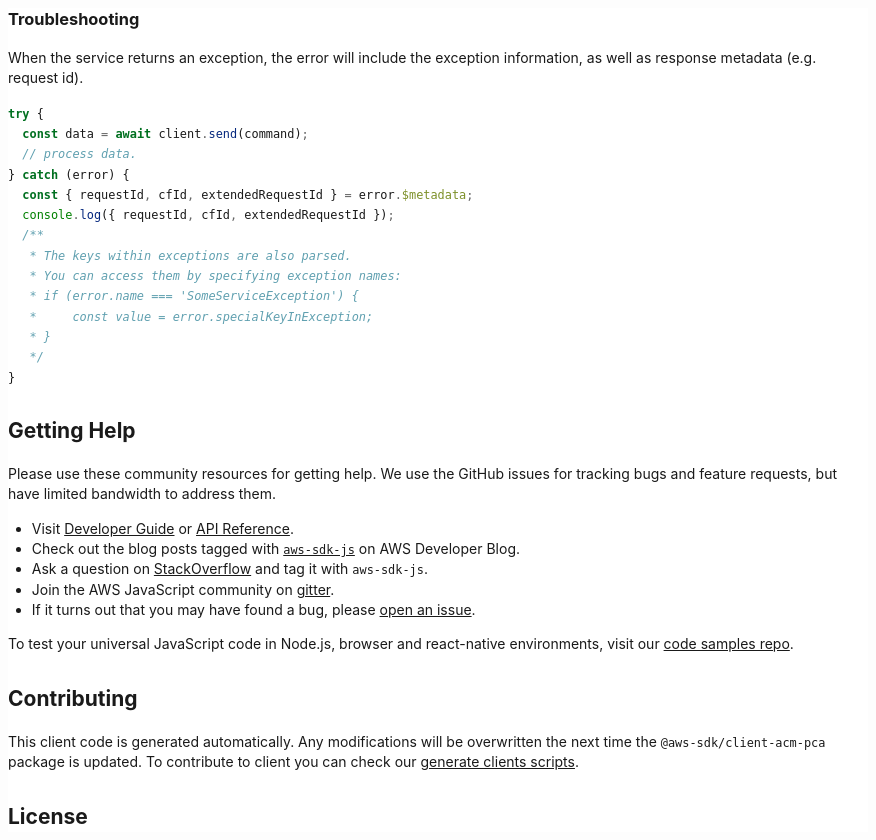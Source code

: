 ### Troubleshooting

When the service returns an exception, the error will include the exception information,
as well as response metadata (e.g. request id).

```js
try {
  const data = await client.send(command);
  // process data.
} catch (error) {
  const { requestId, cfId, extendedRequestId } = error.$metadata;
  console.log({ requestId, cfId, extendedRequestId });
  /**
   * The keys within exceptions are also parsed.
   * You can access them by specifying exception names:
   * if (error.name === 'SomeServiceException') {
   *     const value = error.specialKeyInException;
   * }
   */
}
```

## Getting Help

Please use these community resources for getting help.
We use the GitHub issues for tracking bugs and feature requests, but have limited bandwidth to address them.

- Visit [Developer Guide](https://docs.aws.amazon.com/sdk-for-javascript/v3/developer-guide/welcome.html)
  or [API Reference](https://docs.aws.amazon.com/AWSJavaScriptSDK/v3/latest/index.html).
- Check out the blog posts tagged with [`aws-sdk-js`](https://aws.amazon.com/blogs/developer/tag/aws-sdk-js/)
  on AWS Developer Blog.
- Ask a question on [StackOverflow](https://stackoverflow.com/questions/tagged/aws-sdk-js) and tag it with `aws-sdk-js`.
- Join the AWS JavaScript community on [gitter](https://gitter.im/aws/aws-sdk-js-v3).
- If it turns out that you may have found a bug, please [open an issue](https://github.com/aws/aws-sdk-js-v3/issues/new/choose).

To test your universal JavaScript code in Node.js, browser and react-native environments,
visit our [code samples repo](https://github.com/aws-samples/aws-sdk-js-tests).

## Contributing

This client code is generated automatically. Any modifications will be overwritten the next time the `@aws-sdk/client-acm-pca` package is updated.
To contribute to client you can check our [generate clients scripts](https://github.com/aws/aws-sdk-js-v3/tree/main/scripts/generate-clients).

## License
